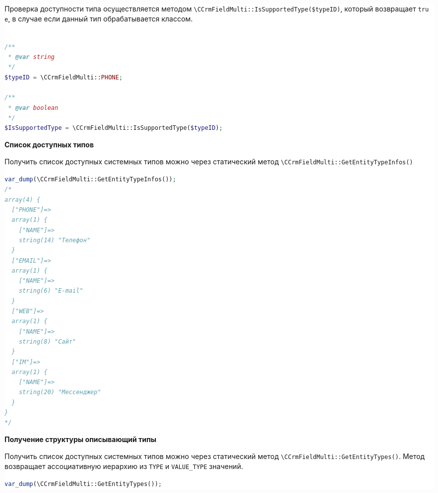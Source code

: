 Проверка доступности типа осуществляется методом `\CCrmFieldMulti::IsSupportedType($typeID)`, который возвращает `true`, в случае если данный тип обрабатывается классом.

```php

/**
 * @var string
 */
$typeID = \CCrmFieldMulti::PHONE;

/**
 * @var boolean
 */
$IsSupportedType = \CCrmFieldMulti::IsSupportedType($typeID);
```

**Список доступных типов**

Получить список доступных системных типов можно через статический метод `\CCrmFieldMulti::GetEntityTypeInfos()`

```php
var_dump(\CCrmFieldMulti::GetEntityTypeInfos());
/*
array(4) {
  ["PHONE"]=>
  array(1) {
    ["NAME"]=>
    string(14) "Телефон"
  }
  ["EMAIL"]=>
  array(1) {
    ["NAME"]=>
    string(6) "E-mail"
  }
  ["WEB"]=>
  array(1) {
    ["NAME"]=>
    string(8) "Сайт"
  }
  ["IM"]=>
  array(1) {
    ["NAME"]=>
    string(20) "Мессенджер"
  }
}
*/
```

**Получение структуры описывающий типы**

Получить список доступных системных типов можно через статический метод `\CCrmFieldMulti::GetEntityTypes()`. Метод возвращает ассоциативную иерархию из `TYPE` и `VALUE_TYPE` значений.

```php
var_dump(\CCrmFieldMulti::GetEntityTypes());
```
